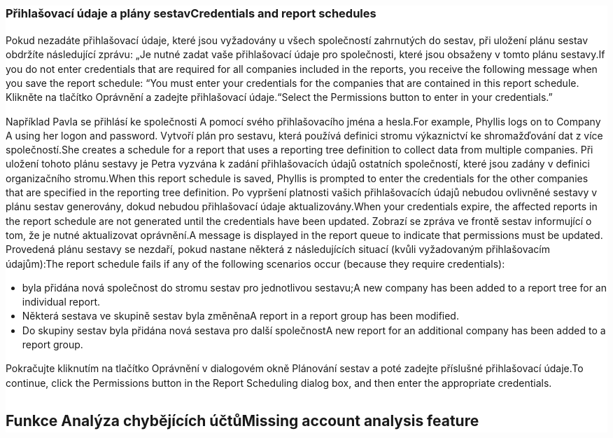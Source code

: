 ### <a name="credentials-and-report-schedules"></a><span data-ttu-id="f1324-175">Přihlašovací údaje a plány sestav</span><span class="sxs-lookup"><span data-stu-id="f1324-175">Credentials and report schedules</span></span>

<span data-ttu-id="f1324-176">Pokud nezadáte přihlašovací údaje, které jsou vyžadovány u všech společností zahrnutých do sestav, při uložení plánu sestav obdržíte následující zprávu: „Je nutné zadat vaše přihlašovací údaje pro společnosti, které jsou obsaženy v tomto plánu sestavy.</span><span class="sxs-lookup"><span data-stu-id="f1324-176">If you do not enter credentials that are required for all companies included in the reports, you receive the following message when you save the report schedule: “You must enter your credentials for the companies that are contained in this report schedule.</span></span> <span data-ttu-id="f1324-177">Klikněte na tlačítko Oprávnění a zadejte přihlašovací údaje.“</span><span class="sxs-lookup"><span data-stu-id="f1324-177">Select the Permissions button to enter in your credentials.”</span></span>

<span data-ttu-id="f1324-178">Například Pavla se přihlásí ke společnosti A pomocí svého přihlašovacího jména a hesla.</span><span class="sxs-lookup"><span data-stu-id="f1324-178">For example, Phyllis logs on to Company A using her logon and password.</span></span> <span data-ttu-id="f1324-179">Vytvoří plán pro sestavu, která používá definici stromu výkaznictví ke shromažďování dat z více společností.</span><span class="sxs-lookup"><span data-stu-id="f1324-179">She creates a schedule for a report that uses a reporting tree definition to collect data from multiple companies.</span></span> <span data-ttu-id="f1324-180">Při uložení tohoto plánu sestavy je Petra vyzvána k zadání přihlašovacích údajů ostatních společností, které jsou zadány v definici organizačního stromu.</span><span class="sxs-lookup"><span data-stu-id="f1324-180">When this report schedule is saved, Phyllis is prompted to enter the credentials for the other companies that are specified in the reporting tree definition.</span></span> <span data-ttu-id="f1324-181">Po vypršení platnosti vašich přihlašovacích údajů nebudou ovlivněné sestavy v plánu sestav generovány, dokud nebudou přihlašovací údaje aktualizovány.</span><span class="sxs-lookup"><span data-stu-id="f1324-181">When your credentials expire, the affected reports in the report schedule are not generated until the credentials have been updated.</span></span> <span data-ttu-id="f1324-182">Zobrazí se zpráva ve frontě sestav informující o tom, že je nutné aktualizovat oprávnění.</span><span class="sxs-lookup"><span data-stu-id="f1324-182">A message is displayed in the report queue to indicate that permissions must be updated.</span></span> <span data-ttu-id="f1324-183">Provedená plánu sestavy se nezdaří, pokud nastane některá z následujících situací (kvůli vyžadovaným přihlašovacím údajům):</span><span class="sxs-lookup"><span data-stu-id="f1324-183">The report schedule fails if any of the following scenarios occur (because they require credentials):</span></span>
-   <span data-ttu-id="f1324-184">byla přidána nová společnost do stromu sestav pro jednotlivou sestavu;</span><span class="sxs-lookup"><span data-stu-id="f1324-184">A new company has been added to a report tree for an individual report.</span></span>
-   <span data-ttu-id="f1324-185">Některá sestava ve skupině sestav byla změněna</span><span class="sxs-lookup"><span data-stu-id="f1324-185">A report in a report group has been modified.</span></span>
-   <span data-ttu-id="f1324-186">Do skupiny sestav byla přidána nová sestava pro další společnost</span><span class="sxs-lookup"><span data-stu-id="f1324-186">A new report for an additional company has been added to a report group.</span></span>

<span data-ttu-id="f1324-187">Pokračujte kliknutím na tlačítko Oprávnění v dialogovém okně Plánování sestav a poté zadejte příslušné přihlašovací údaje.</span><span class="sxs-lookup"><span data-stu-id="f1324-187">To continue, click the Permissions button in the Report Scheduling dialog box, and then enter the appropriate credentials.</span></span>

## <a name="missing-account-analysis-feature"></a><span data-ttu-id="f1324-188">Funkce Analýza chybějících účtů</span><span class="sxs-lookup"><span data-stu-id="f1324-188">Missing account analysis feature</span></span>